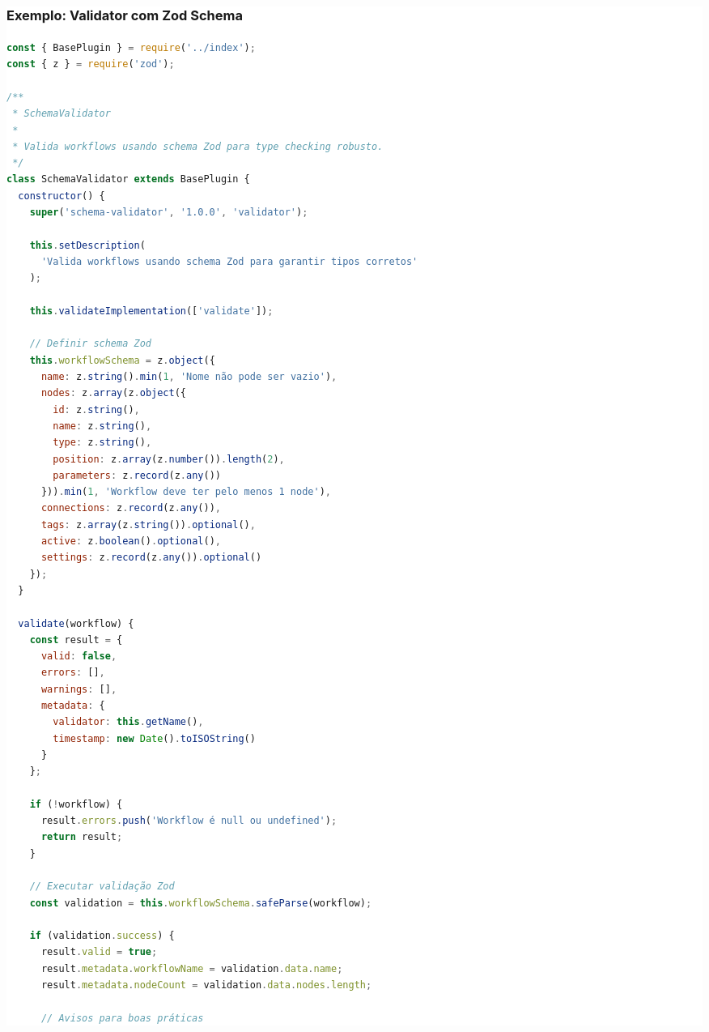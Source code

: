 ### Exemplo: Validator com Zod Schema

```javascript
const { BasePlugin } = require('../index');
const { z } = require('zod');

/**
 * SchemaValidator
 *
 * Valida workflows usando schema Zod para type checking robusto.
 */
class SchemaValidator extends BasePlugin {
  constructor() {
    super('schema-validator', '1.0.0', 'validator');

    this.setDescription(
      'Valida workflows usando schema Zod para garantir tipos corretos'
    );

    this.validateImplementation(['validate']);

    // Definir schema Zod
    this.workflowSchema = z.object({
      name: z.string().min(1, 'Nome não pode ser vazio'),
      nodes: z.array(z.object({
        id: z.string(),
        name: z.string(),
        type: z.string(),
        position: z.array(z.number()).length(2),
        parameters: z.record(z.any())
      })).min(1, 'Workflow deve ter pelo menos 1 node'),
      connections: z.record(z.any()),
      tags: z.array(z.string()).optional(),
      active: z.boolean().optional(),
      settings: z.record(z.any()).optional()
    });
  }

  validate(workflow) {
    const result = {
      valid: false,
      errors: [],
      warnings: [],
      metadata: {
        validator: this.getName(),
        timestamp: new Date().toISOString()
      }
    };

    if (!workflow) {
      result.errors.push('Workflow é null ou undefined');
      return result;
    }

    // Executar validação Zod
    const validation = this.workflowSchema.safeParse(workflow);

    if (validation.success) {
      result.valid = true;
      result.metadata.workflowName = validation.data.name;
      result.metadata.nodeCount = validation.data.nodes.length;

      // Avisos para boas práticas
```